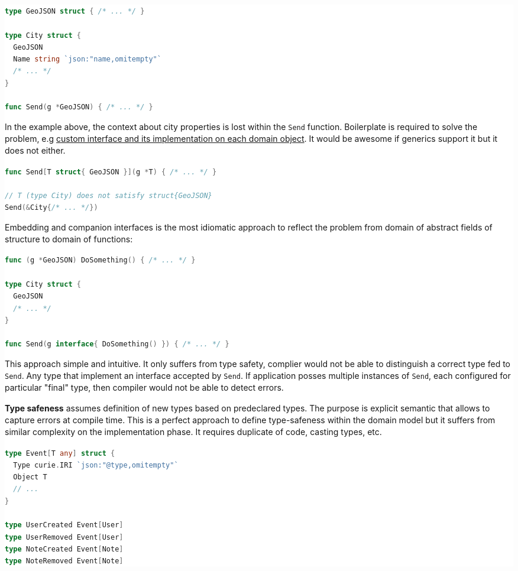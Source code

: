 ```go
type GeoJSON struct { /* ... */ }

type City struct {
  GeoJSON
  Name string `json:"name,omitempty"`
  /* ... */
}

func Send(g *GeoJSON) { /* ... */ }
```

In the example above, the context about city properties is lost within the `Send` function. Boilerplate is required to solve the problem, e.g [custom interface and its implementation on each domain object](https://github.com/fogfish/geojson/tree/main#getting-started). It would be awesome if generics support it but it does not either.

```go
func Send[T struct{ GeoJSON }](g *T) { /* ... */ }

// T (type City) does not satisfy struct{GeoJSON}
Send(&City{/* ... */})
```

Embedding and companion interfaces is the most idiomatic approach to reflect the problem from domain of abstract fields of structure to domain of functions: 

```go
func (g *GeoJSON) DoSomething() { /* ... */ }

type City struct {
  GeoJSON
  /* ... */
}

func Send(g interface{ DoSomething() }) { /* ... */ }
```

This approach simple and intuitive. It only suffers from type safety, complier would not be able to distinguish a correct type fed to `Send`. Any type that implement an interface accepted by `Send`. If application posses multiple instances of `Send`, each configured for particular "final" type, then compiler would not be able to detect errors.  


**Type safeness** assumes definition of new types based on predeclared types. The purpose is explicit semantic that allows to capture errors at compile time. This is a perfect approach to define type-safeness within the domain model but it suffers from similar complexity on the implementation phase. It requires duplicate of code, casting types, etc.  

```go
type Event[T any] struct {
  Type curie.IRI `json:"@type,omitempty"`
  Object T
  // ...
}

type UserCreated Event[User]
type UserRemoved Event[User]
type NoteCreated Event[Note]
type NoteRemoved Event[Note] 
```
